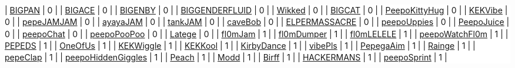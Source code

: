 | [BIGPAN](https://betterttv.com/emotes/638edeaab9076d0aaebe116f)             | 0     |
| [BIGACE](https://betterttv.com/emotes/6371cdf7b9076d0aaebbf25a)             | 0     |
| [BIGENBY](https://betterttv.com/emotes/63740252b9076d0aaebc1984)            | 0     |
| [BIGGENDERFLUID](https://betterttv.com/emotes/638afcb2b9076d0aaebdc29a)     | 0     |
| [Wikked](https://betterttv.com/emotes/632a6122ee60425d31b60cc1)             | 0     |
| [BIGCAT](https://betterttv.com/emotes/5cc23e0012944662cfabc268)             | 0     |
| [PeepoKittyHug](https://betterttv.com/emotes/5d5bdaa5375afb1da9a65d17)      | 0     |
| [KEKVibe](https://betterttv.com/emotes/63d877da6a2e4d317b6c8fb9)            | 0     |
| [pepeJAMJAM](https://betterttv.com/emotes/5c36fba2c6888455faa2e29f)         | 0     |
| [ayayaJAM](https://betterttv.com/emotes/5c36c6981a0b6956017d6b01)           | 0     |
| [tankJAM](https://betterttv.com/emotes/5e7e2c338c0f5c3723aa1217)            | 0     |
| [caveBob](https://betterttv.com/emotes/57597e25848bf08c5f860bd3)            | 0     |
| [ELPERMASSACRE](https://betterttv.com/emotes/642e106ea3c841a2f9ef1350)      | 0     |
| [peepoUppies](https://betterttv.com/emotes/6429df0a09e2635573f391b5)        | 0     |
| [PeepoJuice](https://betterttv.com/emotes/5deaecf4515a2a77bc9e94ab)         | 0     |
| [peepoChat](https://betterttv.com/emotes/5e1bd08688e62a5f14dc6316)          | 0     |
| [peepoPooPoo](https://betterttv.com/emotes/5c3427a55752683d16e409d1)        | 0     |
| [Latege](https://betterttv.com/emotes/607a643e39b5010444d00e3a)             | 0     |
| [fl0mJam](https://betterttv.com/emotes/60182fa0f5d29f65e86e23c2)            | 1     |
| [fl0mDumper](https://betterttv.com/emotes/616d8398054a252a431f9828)         | 1     |
| [fl0mLELELE](https://betterttv.com/emotes/5987c5505aba4636b7357245)         | 1     |
| [peepoWatchFl0m](https://betterttv.com/emotes/5e3f31f9e383e37d5d9d22a8)     | 1     |
| [PEPEDS](https://betterttv.com/emotes/5be9f494a550811484ed2dd4)             | 1     |
| [OneOfUs](https://betterttv.com/emotes/61074ca82d1eba5400d2e4d9)            | 1     |
| [KEKWiggle](https://betterttv.com/emotes/60b02cedf8b3f62601c3457a)          | 1     |
| [KEKKool](https://betterttv.com/emotes/5e597fdaeb16d554dde5cf50)            | 1     |
| [KirbyDance](https://betterttv.com/emotes/5f3323cf4510395d822b557a)         | 1     |
| [vibePls](https://betterttv.com/emotes/61526b8cb63cc97ee6d3aadf)            | 1     |
| [PepegaAim](https://betterttv.com/emotes/62ab02426ef7a5f0b7df3dad)          | 1     |
| [Rainge](https://betterttv.com/emotes/5e9f06fed023b362f638bd8e)             | 1     |
| [pepeClap](https://betterttv.com/emotes/5da1efb0b58d1868c28676af)           | 1     |
| [peepoHiddenGiggles](https://betterttv.com/emotes/6091883f39b5010444d0b85a) | 1     |
| [Peach](https://betterttv.com/emotes/6069931da407570b72f2ad22)              | 1     |
| [Modd](https://betterttv.com/emotes/63d81af56a2e4d317b6c85ec)               | 1     |
| [Birff](https://betterttv.com/emotes/62c907b3d991a3e26c1222c4)              | 1     |
| [HACKERMANS](https://betterttv.com/emotes/5b490e73cf46791f8491f6f4)         | 1     |
| [peepoSprint](https://betterttv.com/emotes/5c20a897fef84f19d3274cb0)        | 1     |